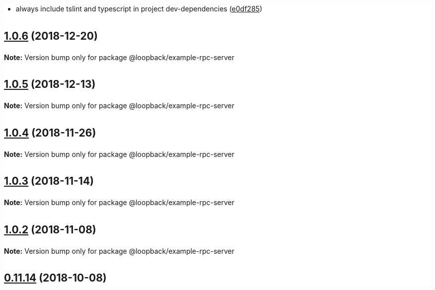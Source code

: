 * always include tslint and typescript in project dev-dependencies ([e0df285](https://github.com/loopbackio/loopback-next/commit/e0df285))





## [1.0.6](https://github.com/loopbackio/loopback-next/compare/@loopback/example-rpc-server@1.0.5...@loopback/example-rpc-server@1.0.6) (2018-12-20)

**Note:** Version bump only for package @loopback/example-rpc-server





## [1.0.5](https://github.com/loopbackio/loopback-next/compare/@loopback/example-rpc-server@1.0.4...@loopback/example-rpc-server@1.0.5) (2018-12-13)

**Note:** Version bump only for package @loopback/example-rpc-server





## [1.0.4](https://github.com/loopbackio/loopback-next/compare/@loopback/example-rpc-server@1.0.3...@loopback/example-rpc-server@1.0.4) (2018-11-26)

**Note:** Version bump only for package @loopback/example-rpc-server





## [1.0.3](https://github.com/loopbackio/loopback-next/compare/@loopback/example-rpc-server@1.0.2...@loopback/example-rpc-server@1.0.3) (2018-11-14)

**Note:** Version bump only for package @loopback/example-rpc-server





<a name="1.0.2"></a>
## [1.0.2](https://github.com/loopbackio/loopback-next/compare/@loopback/example-rpc-server@1.0.0...@loopback/example-rpc-server@1.0.2) (2018-11-08)

**Note:** Version bump only for package @loopback/example-rpc-server





<a name="0.11.14"></a>
## [0.11.14](https://github.com/loopbackio/loopback-next/compare/@loopback/example-rpc-server@0.11.13...@loopback/example-rpc-server@0.11.14) (2018-10-08)
